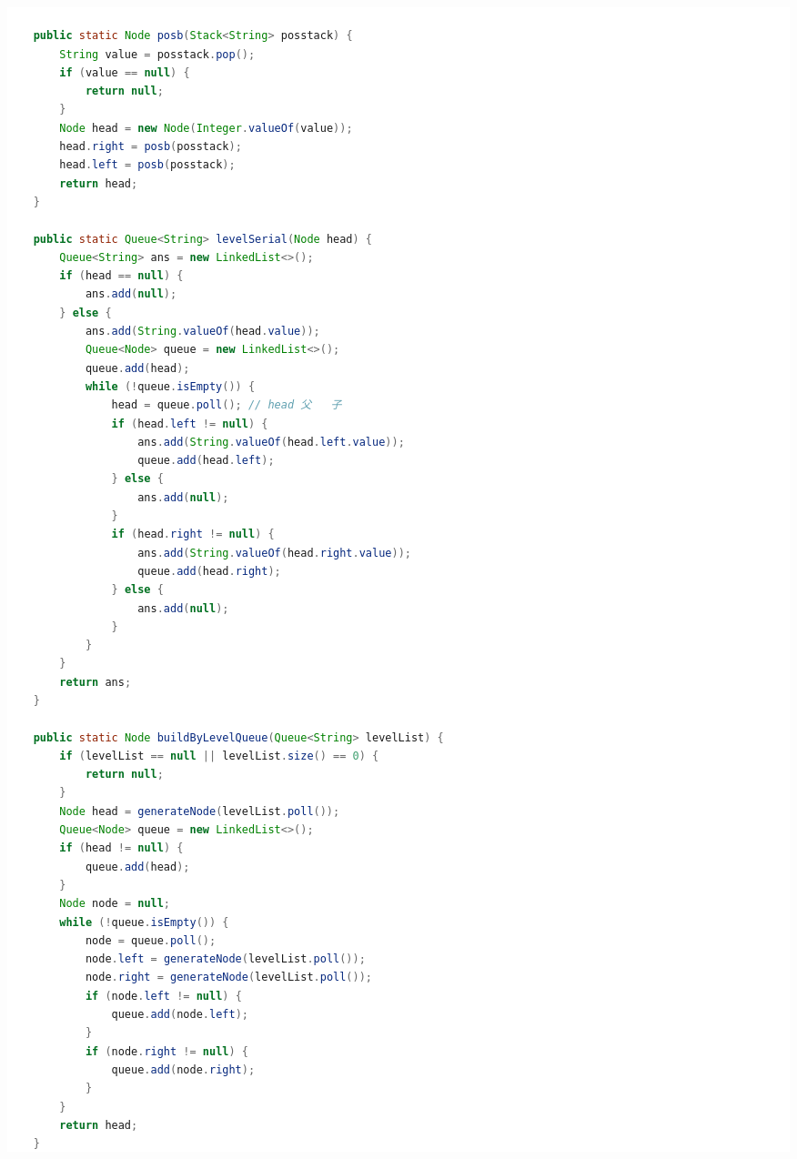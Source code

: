 ```java

    public static Node posb(Stack<String> posstack) {
        String value = posstack.pop();
        if (value == null) {
            return null;
        }
        Node head = new Node(Integer.valueOf(value));
        head.right = posb(posstack);
        head.left = posb(posstack);
        return head;
    }

    public static Queue<String> levelSerial(Node head) {
        Queue<String> ans = new LinkedList<>();
        if (head == null) {
            ans.add(null);
        } else {
            ans.add(String.valueOf(head.value));
            Queue<Node> queue = new LinkedList<>();
            queue.add(head);
            while (!queue.isEmpty()) {
                head = queue.poll(); // head 父   子
                if (head.left != null) {
                    ans.add(String.valueOf(head.left.value));
                    queue.add(head.left);
                } else {
                    ans.add(null);
                }
                if (head.right != null) {
                    ans.add(String.valueOf(head.right.value));
                    queue.add(head.right);
                } else {
                    ans.add(null);
                }
            }
        }
        return ans;
    }

    public static Node buildByLevelQueue(Queue<String> levelList) {
        if (levelList == null || levelList.size() == 0) {
            return null;
        }
        Node head = generateNode(levelList.poll());
        Queue<Node> queue = new LinkedList<>();
        if (head != null) {
            queue.add(head);
        }
        Node node = null;
        while (!queue.isEmpty()) {
            node = queue.poll();
            node.left = generateNode(levelList.poll());
            node.right = generateNode(levelList.poll());
            if (node.left != null) {
                queue.add(node.left);
            }
            if (node.right != null) {
                queue.add(node.right);
            }
        }
        return head;
    }

```